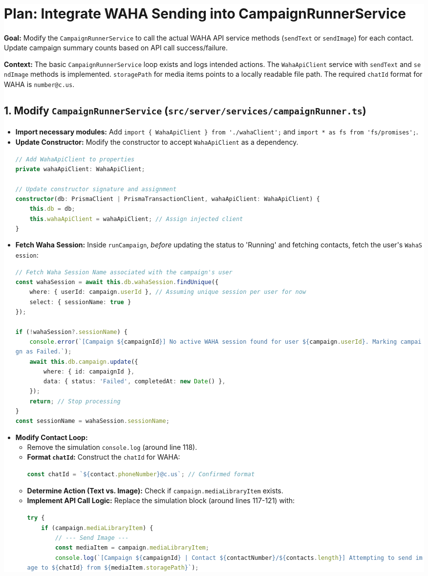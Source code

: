 # Plan: Integrate WAHA Sending into CampaignRunnerService

**Goal:** Modify the `CampaignRunnerService` to call the actual WAHA API service methods (`sendText` or `sendImage`) for each contact. Update campaign summary counts based on API call success/failure.

**Context:** The basic `CampaignRunnerService` loop exists and logs intended actions. The `WahaApiClient` service with `sendText` and `sendImage` methods is implemented. `storagePath` for media items points to a locally readable file path. The required `chatId` format for WAHA is `number@c.us`.

## 1. Modify `CampaignRunnerService` (`src/server/services/campaignRunner.ts`)

*   **Import necessary modules:** Add `import { WahaApiClient } from './wahaClient';` and `import * as fs from 'fs/promises';`.
*   **Update Constructor:** Modify the constructor to accept `WahaApiClient` as a dependency.
    ```typescript
    // Add WahaApiClient to properties
    private wahaApiClient: WahaApiClient;

    // Update constructor signature and assignment
    constructor(db: PrismaClient | PrismaTransactionClient, wahaApiClient: WahaApiClient) {
        this.db = db;
        this.wahaApiClient = wahaApiClient; // Assign injected client
    }
    ```
*   **Fetch Waha Session:** Inside `runCampaign`, *before* updating the status to 'Running' and fetching contacts, fetch the user's `WahaSession`:
    ```typescript
    // Fetch Waha Session Name associated with the campaign's user
    const wahaSession = await this.db.wahaSession.findUnique({
        where: { userId: campaign.userId }, // Assuming unique session per user for now
        select: { sessionName: true }
    });

    if (!wahaSession?.sessionName) {
        console.error(`[Campaign ${campaignId}] No active WAHA session found for user ${campaign.userId}. Marking campaign as Failed.`);
        await this.db.campaign.update({
            where: { id: campaignId },
            data: { status: 'Failed', completedAt: new Date() },
        });
        return; // Stop processing
    }
    const sessionName = wahaSession.sessionName;
    ```
*   **Modify Contact Loop:**
    *   Remove the simulation `console.log` (around line 118).
    *   **Format `chatId`:** Construct the `chatId` for WAHA:
        ```typescript
        const chatId = `${contact.phoneNumber}@c.us`; // Confirmed format
        ```
    *   **Determine Action (Text vs. Image):** Check if `campaign.mediaLibraryItem` exists.
    *   **Implement API Call Logic:** Replace the simulation block (around lines 117-121) with:
        ```typescript
        try {
            if (campaign.mediaLibraryItem) {
                // --- Send Image ---
                const mediaItem = campaign.mediaLibraryItem;
                console.log(`[Campaign ${campaignId} | Contact ${contactNumber}/${contacts.length}] Attempting to send image to ${chatId} from ${mediaItem.storagePath}`);
